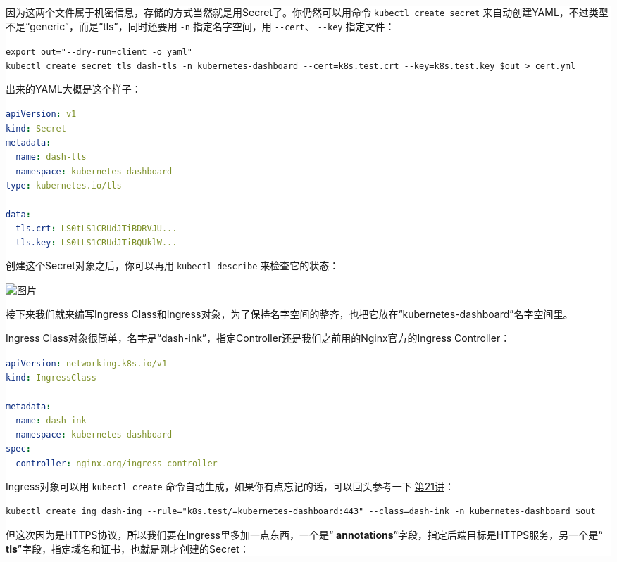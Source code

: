 因为这两个文件属于机密信息，存储的方式当然就是用Secret了。你仍然可以用命令 `kubectl create secret` 来自动创建YAML，不过类型不是“generic”，而是“tls”，同时还要用 `-n` 指定名字空间，用 `--cert`、 `--key` 指定文件：

```plain
export out="--dry-run=client -o yaml"
kubectl create secret tls dash-tls -n kubernetes-dashboard --cert=k8s.test.crt --key=k8s.test.key $out > cert.yml

```

出来的YAML大概是这个样子：

```yaml
apiVersion: v1
kind: Secret
metadata:
  name: dash-tls
  namespace: kubernetes-dashboard
type: kubernetes.io/tls

data:
  tls.crt: LS0tLS1CRUdJTiBDRVJU...
  tls.key: LS0tLS1CRUdJTiBQUklW...

```

创建这个Secret对象之后，你可以再用 `kubectl describe` 来检查它的状态：

![图片](images/552754/2615d5c6c3yy704cc63c5bf6df5b87cc.png)

接下来我们就来编写Ingress Class和Ingress对象，为了保持名字空间的整齐，也把它放在“kubernetes-dashboard”名字空间里。

Ingress Class对象很简单，名字是“dash-ink”，指定Controller还是我们之前用的Nginx官方的Ingress Controller：

```yaml
apiVersion: networking.k8s.io/v1
kind: IngressClass

metadata:
  name: dash-ink
  namespace: kubernetes-dashboard
spec:
  controller: nginx.org/ingress-controller

```

Ingress对象可以用 `kubectl create` 命令自动生成，如果你有点忘记的话，可以回头参考一下 [第21讲](https://time.geekbang.org/column/article/538760)：

```plain
kubectl create ing dash-ing --rule="k8s.test/=kubernetes-dashboard:443" --class=dash-ink -n kubernetes-dashboard $out

```

但这次因为是HTTPS协议，所以我们要在Ingress里多加一点东西，一个是“ **annotations**”字段，指定后端目标是HTTPS服务，另一个是“ **tls**”字段，指定域名和证书，也就是刚才创建的Secret：
